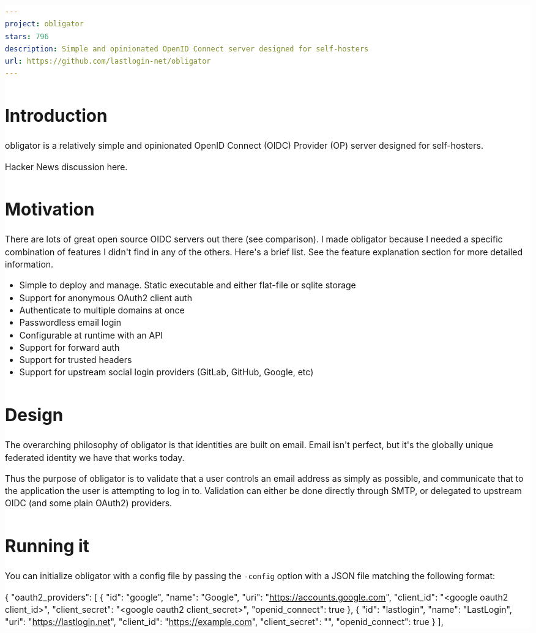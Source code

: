 ```yaml
---
project: obligator
stars: 796
description: Simple and opinionated OpenID Connect server designed for self-hosters
url: https://github.com/lastlogin-net/obligator
---
```


Introduction
============

obligator is a relatively simple and opinionated OpenID Connect (OIDC) Provider (OP) server designed for self-hosters.

Hacker News discussion here.

Motivation
==========

There are lots of great open source OIDC servers out there (see comparison). I made obligator because I needed a specific combination of features I didn't find in any of the others. Here's a brief list. See the feature explanation section for more detailed information.

-   Simple to deploy and manage. Static executable and either flat-file or sqlite storage
-   Support for anonymous OAuth2 client auth
-   Authenticate to multiple domains at once
-   Passwordless email login
-   Configurable at runtime with an API
-   Support for forward auth
-   Support for trusted headers
-   Support for upstream social login providers (GitLab, GitHub, Google, etc)

Design
======

The overarching philosophy of obligator is that identities are built on email. Email isn't perfect, but it's the globally unique federated identity we have that works today.

Thus the purpose of obligator is to validate that a user controls an email address as simply as possible, and communicate that to the application the user is attempting to log in to. Validation can either be done directly through SMTP, or delegated to upstream OIDC (and some plain OAuth2) providers.

Running it
==========

You can initialize obligator with a config file by passing the `-config` option with a JSON file matching the following format:

{
  "oauth2\_providers": \[
    {
      "id": "google",
      "name": "Google",
      "uri": "https://accounts.google.com",
      "client\_id": "<google oauth2 client\_id>",
      "client\_secret": "<google oauth2 client\_secret>",
      "openid\_connect": true
    },
    {
      "id": "lastlogin",
      "name": "LastLogin",
      "uri": "https://lastlogin.net",
      "client\_id": "https://example.com",
      "client\_secret": "",
      "openid\_connect": true
    }
  \],